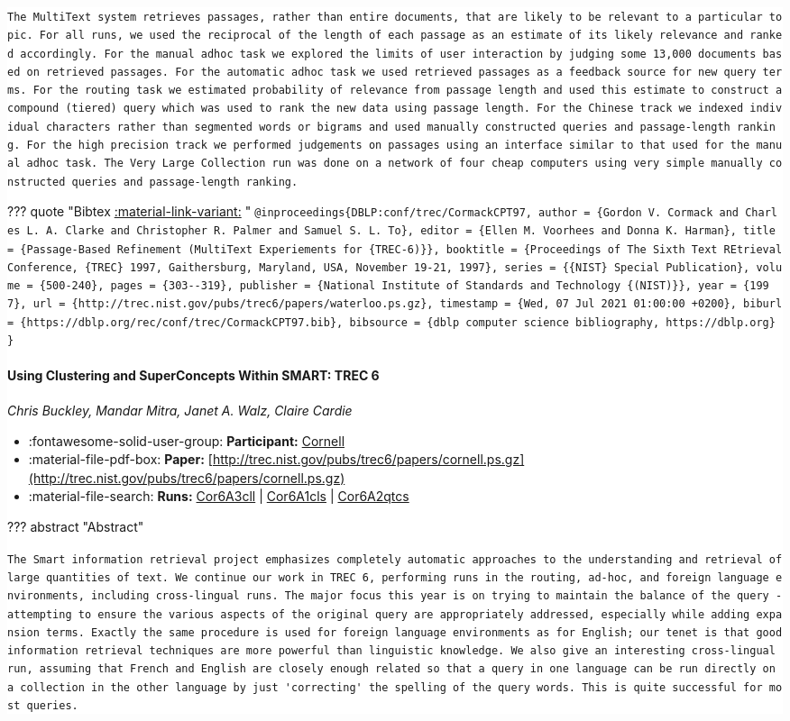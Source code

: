 	The MultiText system retrieves passages, rather than entire documents, that are likely to be relevant to a particular topic. For all runs, we used the reciprocal of the length of each passage as an estimate of its likely relevance and ranked accordingly. For the manual adhoc task we explored the limits of user interaction by judging some 13,000 documents based on retrieved passages. For the automatic adhoc task we used retrieved passages as a feedback source for new query terms. For the routing task we estimated probability of relevance from passage length and used this estimate to construct a compound (tiered) query which was used to rank the new data using passage length. For the Chinese track we indexed individual characters rather than segmented words or bigrams and used manually constructed queries and passage-length ranking. For the high precision track we performed judgements on passages using an interface similar to that used for the manual adhoc task. The Very Large Collection run was done on a network of four cheap computers using very simple manually constructed queries and passage-length ranking.
	

??? quote "Bibtex [:material-link-variant:](https://dblp.org/rec/conf/trec/CormackCPT97.bib) "
	```
	@inproceedings{DBLP:conf/trec/CormackCPT97,
		author = {Gordon V. Cormack and Charles L. A. Clarke and Christopher R. Palmer and Samuel S. L. To},
		editor = {Ellen M. Voorhees and Donna K. Harman},
		title = {Passage-Based Refinement (MultiText Experiements for {TREC-6)}},
		booktitle = {Proceedings of The Sixth Text REtrieval Conference, {TREC} 1997, Gaithersburg, Maryland, USA, November 19-21, 1997},
		series = {{NIST} Special Publication},
		volume = {500-240},
		pages = {303--319},
		publisher = {National Institute of Standards and Technology {(NIST)}},
		year = {1997},
		url = {http://trec.nist.gov/pubs/trec6/papers/waterloo.ps.gz},
		timestamp = {Wed, 07 Jul 2021 01:00:00 +0200},
		biburl = {https://dblp.org/rec/conf/trec/CormackCPT97.bib},
		bibsource = {dblp computer science bibliography, https://dblp.org}
	}
	```

#### Using Clustering and SuperConcepts Within SMART: TREC 6

_Chris Buckley, Mandar Mitra, Janet A. Walz, Claire Cardie_

- :fontawesome-solid-user-group: **Participant:** [Cornell](./participants.md#cornell)
- :material-file-pdf-box: **Paper:** [http://trec.nist.gov/pubs/trec6/papers/cornell.ps.gz](http://trec.nist.gov/pubs/trec6/papers/cornell.ps.gz)
- :material-file-search: **Runs:** [Cor6A3cll](./runs.md#cor6a3cll) | [Cor6A1cls](./runs.md#cor6a1cls) | [Cor6A2qtcs](./runs.md#cor6a2qtcs)

??? abstract "Abstract"
	
	The Smart information retrieval project emphasizes completely automatic approaches to the understanding and retrieval of large quantities of text. We continue our work in TREC 6, performing runs in the routing, ad-hoc, and foreign language environments, including cross-lingual runs. The major focus this year is on trying to maintain the balance of the query - attempting to ensure the various aspects of the original query are appropriately addressed, especially while adding expansion terms. Exactly the same procedure is used for foreign language environments as for English; our tenet is that good information retrieval techniques are more powerful than linguistic knowledge. We also give an interesting cross-lingual run, assuming that French and English are closely enough related so that a query in one language can be run directly on a collection in the other language by just 'correcting' the spelling of the query words. This is quite successful for most queries.
	